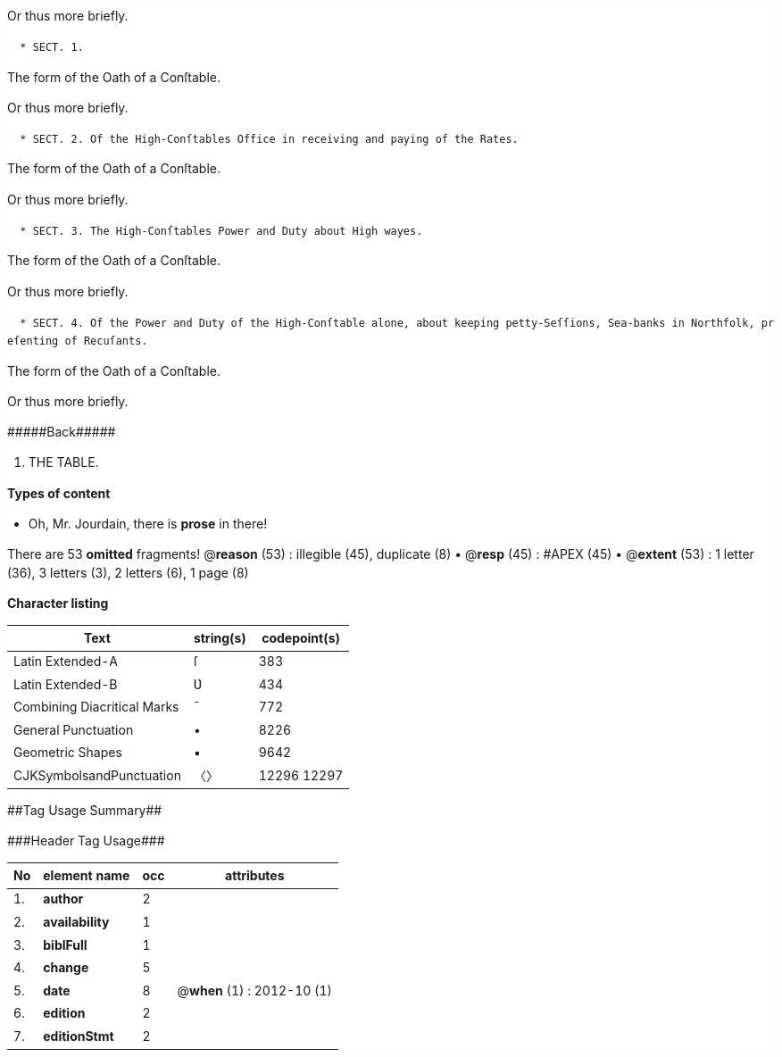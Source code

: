 Or thus more briefly.

      * SECT. 1.

The form of the Oath of a Conſtable.

Or thus more briefly.

      * SECT. 2. Of the High-Conſtables Office in receiving and paying of the Rates.

The form of the Oath of a Conſtable.

Or thus more briefly.

      * SECT. 3. The High-Conſtables Power and Duty about High wayes.

The form of the Oath of a Conſtable.

Or thus more briefly.

      * SECT. 4. Of the Power and Duty of the High-Conſtable alone, about keeping petty-Seſſions, Sea-banks in Northfolk, preſenting of Recuſants.

The form of the Oath of a Conſtable.

Or thus more briefly.

#####Back#####

1. THE TABLE.

**Types of content**

  * Oh, Mr. Jourdain, there is **prose** in there!

There are 53 **omitted** fragments! 
 @__reason__ (53) : illegible (45), duplicate (8)  •  @__resp__ (45) : #APEX (45)  •  @__extent__ (53) : 1 letter (36), 3 letters (3), 2 letters (6), 1 page (8)

**Character listing**


|Text|string(s)|codepoint(s)|
|---|---|---|
|Latin Extended-A|ſ|383|
|Latin Extended-B|Ʋ|434|
|Combining             Diacritical Marks|̄|772|
|General Punctuation|•|8226|
|Geometric Shapes|▪|9642|
|CJKSymbolsandPunctuation|〈〉|12296 12297|

##Tag Usage Summary##

###Header Tag Usage###

|No|element name|occ|attributes|
|---|---|---|---|
|1.|__author__|2||
|2.|__availability__|1||
|3.|__biblFull__|1||
|4.|__change__|5||
|5.|__date__|8| @__when__ (1) : 2012-10 (1)|
|6.|__edition__|2||
|7.|__editionStmt__|2||